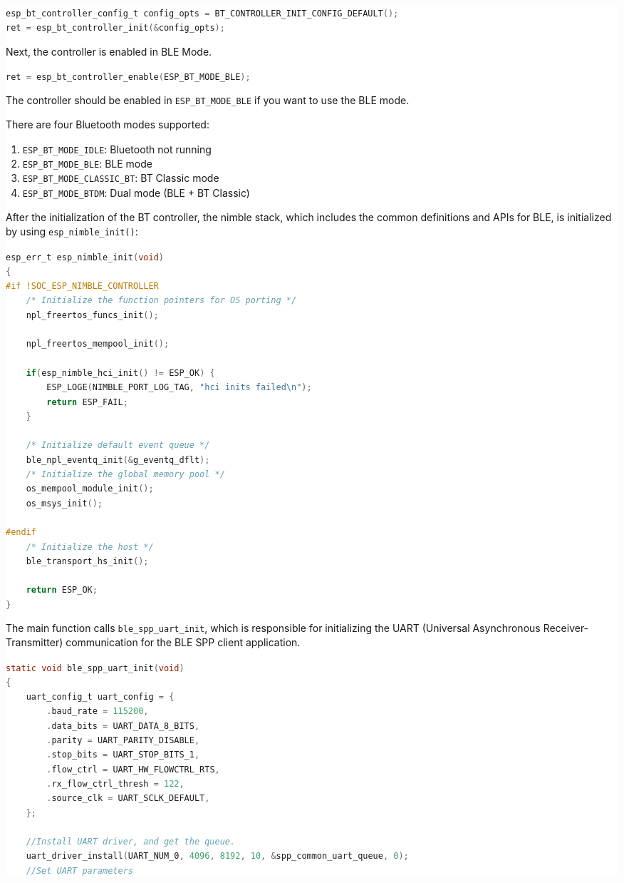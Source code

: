 ```c
esp_bt_controller_config_t config_opts = BT_CONTROLLER_INIT_CONFIG_DEFAULT();
ret = esp_bt_controller_init(&config_opts);
```
Next, the controller is enabled in BLE Mode.

```c
ret = esp_bt_controller_enable(ESP_BT_MODE_BLE);
```
The controller should be enabled in `ESP_BT_MODE_BLE` if you want to use the BLE mode.

There are four Bluetooth modes supported:

1. `ESP_BT_MODE_IDLE`: Bluetooth not running
2. `ESP_BT_MODE_BLE`: BLE mode
3. `ESP_BT_MODE_CLASSIC_BT`: BT Classic mode
4. `ESP_BT_MODE_BTDM`: Dual mode (BLE + BT Classic)

After the initialization of the BT controller, the nimble stack, which includes the common definitions and APIs for BLE, is initialized by using `esp_nimble_init()`:

```c
esp_err_t esp_nimble_init(void)
{
#if !SOC_ESP_NIMBLE_CONTROLLER
    /* Initialize the function pointers for OS porting */
    npl_freertos_funcs_init();

    npl_freertos_mempool_init();

    if(esp_nimble_hci_init() != ESP_OK) {
        ESP_LOGE(NIMBLE_PORT_LOG_TAG, "hci inits failed\n");
        return ESP_FAIL;
    }

    /* Initialize default event queue */
    ble_npl_eventq_init(&g_eventq_dflt);
    /* Initialize the global memory pool */
    os_mempool_module_init();
    os_msys_init();

#endif
    /* Initialize the host */
    ble_transport_hs_init();

    return ESP_OK;
}
```

The main function calls `ble_spp_uart_init`, which is responsible for initializing the UART (Universal Asynchronous Receiver-Transmitter) communication for the BLE SPP client application. 

```c
static void ble_spp_uart_init(void)
{
    uart_config_t uart_config = {
        .baud_rate = 115200,
        .data_bits = UART_DATA_8_BITS,
        .parity = UART_PARITY_DISABLE,
        .stop_bits = UART_STOP_BITS_1,
        .flow_ctrl = UART_HW_FLOWCTRL_RTS,
        .rx_flow_ctrl_thresh = 122,
        .source_clk = UART_SCLK_DEFAULT,
    };

    //Install UART driver, and get the queue.
    uart_driver_install(UART_NUM_0, 4096, 8192, 10, &spp_common_uart_queue, 0);
    //Set UART parameters
```